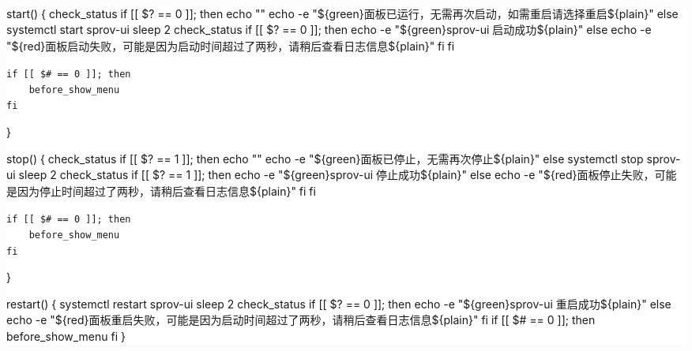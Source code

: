 start() {
    check_status
    if [[ $? == 0 ]]; then
        echo ""
        echo -e "${green}面板已运行，无需再次启动，如需重启请选择重启${plain}"
    else
        systemctl start sprov-ui
        sleep 2
        check_status
        if [[ $? == 0 ]]; then
            echo -e "${green}sprov-ui 启动成功${plain}"
        else
            echo -e "${red}面板启动失败，可能是因为启动时间超过了两秒，请稍后查看日志信息${plain}"
        fi
    fi

    if [[ $# == 0 ]]; then
        before_show_menu
    fi
}

stop() {
    check_status
    if [[ $? == 1 ]]; then
        echo ""
        echo -e "${green}面板已停止，无需再次停止${plain}"
    else
        systemctl stop sprov-ui
        sleep 2
        check_status
        if [[ $? == 1 ]]; then
            echo -e "${green}sprov-ui 停止成功${plain}"
        else
            echo -e "${red}面板停止失败，可能是因为停止时间超过了两秒，请稍后查看日志信息${plain}"
        fi
    fi

    if [[ $# == 0 ]]; then
        before_show_menu
    fi
}

restart() {
    systemctl restart sprov-ui
    sleep 2
    check_status
    if [[ $? == 0 ]]; then
        echo -e "${green}sprov-ui 重启成功${plain}"
    else
        echo -e "${red}面板重启失败，可能是因为启动时间超过了两秒，请稍后查看日志信息${plain}"
    fi
    if [[ $# == 0 ]]; then
        before_show_menu
    fi
}

